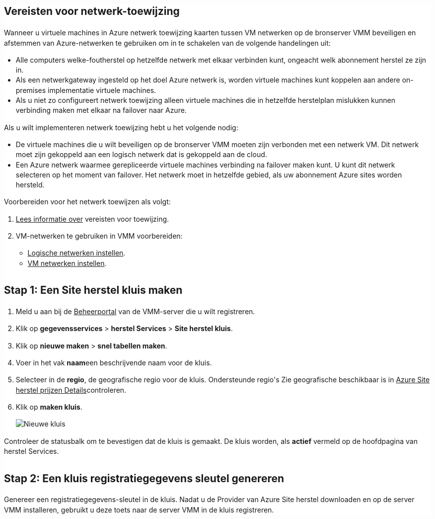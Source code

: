 
## <a name="network-mapping-prerequisites"></a>Vereisten voor netwerk-toewijzing
Wanneer u virtuele machines in Azure netwerk toewijzing kaarten tussen VM netwerken op de bronserver VMM beveiligen en afstemmen van Azure-netwerken te gebruiken om in te schakelen van de volgende handelingen uit:

- Alle computers welke-foutherstel op hetzelfde netwerk met elkaar verbinden kunt, ongeacht welk abonnement herstel ze zijn in.
- Als een netwerkgateway ingesteld op het doel Azure netwerk is, worden virtuele machines kunt koppelen aan andere on-premises implementatie virtuele machines.
- Als u niet zo configureert netwerk toewijzing alleen virtuele machines die in hetzelfde herstelplan mislukken kunnen verbinding maken met elkaar na failover naar Azure.

Als u wilt implementeren netwerk toewijzing hebt u het volgende nodig:

- De virtuele machines die u wilt beveiligen op de bronserver VMM moeten zijn verbonden met een netwerk VM. Dit netwerk moet zijn gekoppeld aan een logisch netwerk dat is gekoppeld aan de cloud.
- Een Azure netwerk waarmee gerepliceerde virtuele machines verbinding na failover maken kunt. U kunt dit netwerk selecteren op het moment van failover. Het netwerk moet in hetzelfde gebied, als uw abonnement Azure sites worden hersteld.

Voorbereiden voor het netwerk toewijzen als volgt:

1. [Lees informatie over](site-recovery-network-mapping.md) vereisten voor toewijzing.
2. VM-netwerken te gebruiken in VMM voorbereiden:

    - [Logische netwerken instellen](https://technet.microsoft.com/library/jj721568.aspx).
    - [VM netwerken instellen](https://technet.microsoft.com/library/jj721575.aspx).


## <a name="step-1-create-a-site-recovery-vault"></a>Stap 1: Een Site herstel kluis maken

1. Meld u aan bij de [Beheerportal](https://portal.azure.com) van de VMM-server die u wilt registreren.
2. Klik op **gegevensservices** > **herstel Services** > **Site herstel kluis**.
3. Klik op **nieuwe maken** > **snel tabellen maken**.
4. Voer in het vak **naam**een beschrijvende naam voor de kluis.
5. Selecteer in de **regio**, de geografische regio voor de kluis. Ondersteunde regio's Zie geografische beschikbaar is in [Azure Site herstel prijzen Details](https://azure.microsoft.com/pricing/details/site-recovery/)controleren.
6. Klik op **maken kluis**.

    ![Nieuwe kluis](./media/site-recovery-vmm-to-azure-classic/create-vault.png)

Controleer de statusbalk om te bevestigen dat de kluis is gemaakt. De kluis worden, als **actief** vermeld op de hoofdpagina van herstel Services.

## <a name="step-2-generate-a-vault-registration-key"></a>Stap 2: Een kluis registratiegegevens sleutel genereren

Genereer een registratiegegevens-sleutel in de kluis. Nadat u de Provider van Azure Site herstel downloaden en op de server VMM installeren, gebruikt u deze toets naar de server VMM in de kluis registreren.
